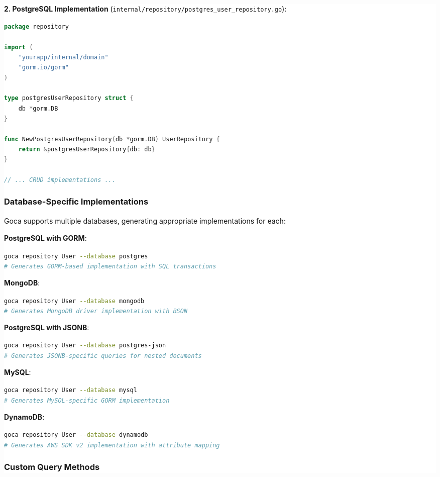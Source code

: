 **2. PostgreSQL Implementation** (`internal/repository/postgres_user_repository.go`):
```go
package repository

import (
    "yourapp/internal/domain"
    "gorm.io/gorm"
)

type postgresUserRepository struct {
    db *gorm.DB
}

func NewPostgresUserRepository(db *gorm.DB) UserRepository {
    return &postgresUserRepository{db: db}
}

// ... CRUD implementations ...
```

### Database-Specific Implementations

Goca supports multiple databases, generating appropriate implementations for each:

**PostgreSQL with GORM**:
```bash
goca repository User --database postgres
# Generates GORM-based implementation with SQL transactions
```

**MongoDB**:
```bash
goca repository User --database mongodb
# Generates MongoDB driver implementation with BSON
```

**PostgreSQL with JSONB**:
```bash
goca repository User --database postgres-json
# Generates JSONB-specific queries for nested documents
```

**MySQL**:
```bash
goca repository User --database mysql
# Generates MySQL-specific GORM implementation
```

**DynamoDB**:
```bash
goca repository User --database dynamodb
# Generates AWS SDK v2 implementation with attribute mapping
```

### Custom Query Methods
